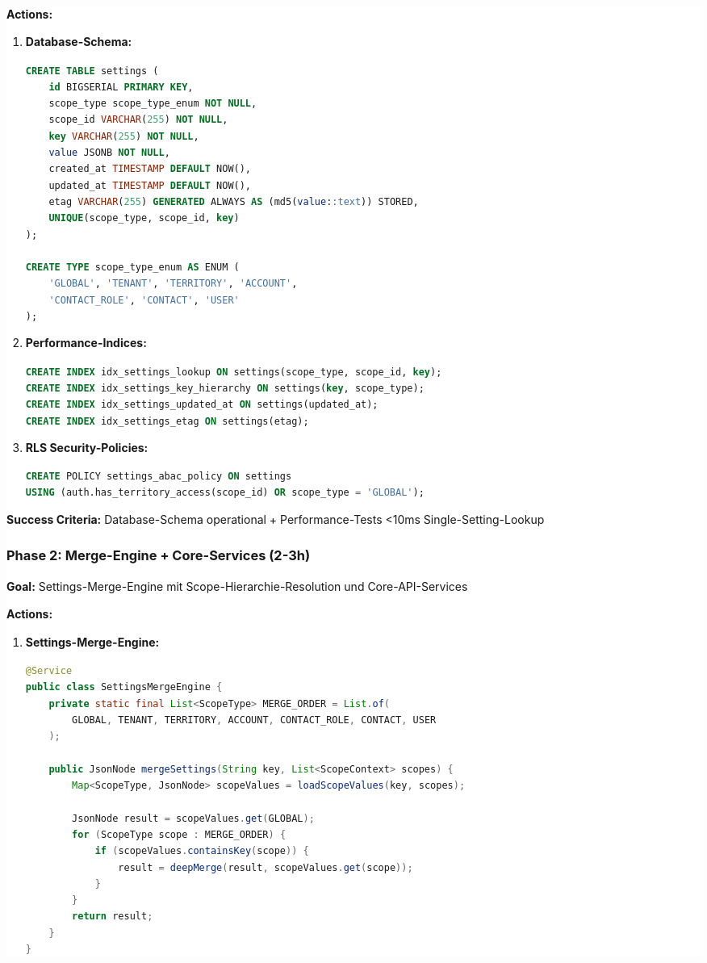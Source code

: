 **Actions:**
1. **Database-Schema:**
   ```sql
   CREATE TABLE settings (
       id BIGSERIAL PRIMARY KEY,
       scope_type scope_type_enum NOT NULL,
       scope_id VARCHAR(255) NOT NULL,
       key VARCHAR(255) NOT NULL,
       value JSONB NOT NULL,
       created_at TIMESTAMP DEFAULT NOW(),
       updated_at TIMESTAMP DEFAULT NOW(),
       etag VARCHAR(255) GENERATED ALWAYS AS (md5(value::text)) STORED,
       UNIQUE(scope_type, scope_id, key)
   );

   CREATE TYPE scope_type_enum AS ENUM (
       'GLOBAL', 'TENANT', 'TERRITORY', 'ACCOUNT',
       'CONTACT_ROLE', 'CONTACT', 'USER'
   );
   ```

2. **Performance-Indices:**
   ```sql
   CREATE INDEX idx_settings_lookup ON settings(scope_type, scope_id, key);
   CREATE INDEX idx_settings_key_hierarchy ON settings(key, scope_type);
   CREATE INDEX idx_settings_updated_at ON settings(updated_at);
   CREATE INDEX idx_settings_etag ON settings(etag);
   ```

3. **RLS Security-Policies:**
   ```sql
   CREATE POLICY settings_abac_policy ON settings
   USING (auth.has_territory_access(scope_id) OR scope_type = 'GLOBAL');
   ```

**Success Criteria:** Database-Schema operational + Performance-Tests <10ms Single-Setting-Lookup

### Phase 2: Merge-Engine + Core-Services (2-3h)

**Goal:** Settings-Merge-Engine mit Scope-Hierarchie-Resolution und Core-API-Services

**Actions:**
1. **Settings-Merge-Engine:**
   ```java
   @Service
   public class SettingsMergeEngine {
       private static final List<ScopeType> MERGE_ORDER = List.of(
           GLOBAL, TENANT, TERRITORY, ACCOUNT, CONTACT_ROLE, CONTACT, USER
       );

       public JsonNode mergeSettings(String key, List<ScopeContext> scopes) {
           Map<ScopeType, JsonNode> scopeValues = loadScopeValues(key, scopes);

           JsonNode result = scopeValues.get(GLOBAL);
           for (ScopeType scope : MERGE_ORDER) {
               if (scopeValues.containsKey(scope)) {
                   result = deepMerge(result, scopeValues.get(scope));
               }
           }
           return result;
       }
   }
   ```
